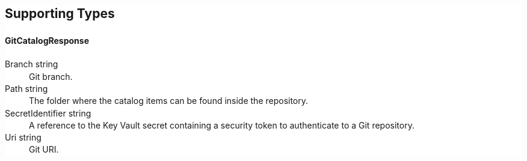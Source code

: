 


## Supporting Types


<h4 id="gitcatalogresponse">Git<wbr>Catalog<wbr>Response</h4>



<div>
<pulumi-choosable type="language" values="csharp">
<dl class="resources-properties"><dt class="property-optional"
            title="Optional">
        <span id="branch_csharp">
<a data-swiftype-name="resource-property" data-swiftype-type="text" href="#branch_csharp" style="color: inherit; text-decoration: inherit;">Branch</a>
</span>
        <span class="property-indicator"></span>
        <span class="property-type">string</span>
    </dt>
    <dd>Git branch.</dd><dt class="property-optional"
            title="Optional">
        <span id="path_csharp">
<a data-swiftype-name="resource-property" data-swiftype-type="text" href="#path_csharp" style="color: inherit; text-decoration: inherit;">Path</a>
</span>
        <span class="property-indicator"></span>
        <span class="property-type">string</span>
    </dt>
    <dd>The folder where the catalog items can be found inside the repository.</dd><dt class="property-optional"
            title="Optional">
        <span id="secretidentifier_csharp">
<a data-swiftype-name="resource-property" data-swiftype-type="text" href="#secretidentifier_csharp" style="color: inherit; text-decoration: inherit;">Secret<wbr>Identifier</a>
</span>
        <span class="property-indicator"></span>
        <span class="property-type">string</span>
    </dt>
    <dd>A reference to the Key Vault secret containing a security token to authenticate to a Git repository.</dd><dt class="property-optional"
            title="Optional">
        <span id="uri_csharp">
<a data-swiftype-name="resource-property" data-swiftype-type="text" href="#uri_csharp" style="color: inherit; text-decoration: inherit;">Uri</a>
</span>
        <span class="property-indicator"></span>
        <span class="property-type">string</span>
    </dt>
    <dd>Git URI.</dd></dl>
</pulumi-choosable>
</div>
